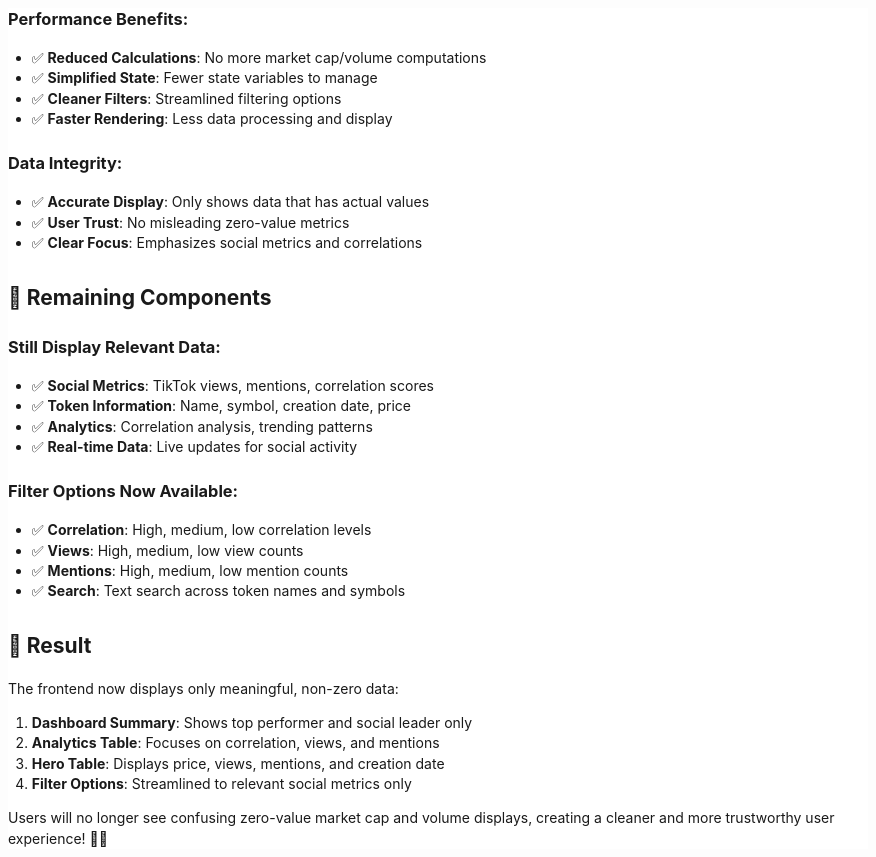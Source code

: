 ### **Performance Benefits:**
- ✅ **Reduced Calculations**: No more market cap/volume computations
- ✅ **Simplified State**: Fewer state variables to manage
- ✅ **Cleaner Filters**: Streamlined filtering options
- ✅ **Faster Rendering**: Less data processing and display

### **Data Integrity:**
- ✅ **Accurate Display**: Only shows data that has actual values
- ✅ **User Trust**: No misleading zero-value metrics
- ✅ **Clear Focus**: Emphasizes social metrics and correlations

## 🎯 **Remaining Components**

### **Still Display Relevant Data:**
- ✅ **Social Metrics**: TikTok views, mentions, correlation scores
- ✅ **Token Information**: Name, symbol, creation date, price
- ✅ **Analytics**: Correlation analysis, trending patterns
- ✅ **Real-time Data**: Live updates for social activity

### **Filter Options Now Available:**
- ✅ **Correlation**: High, medium, low correlation levels
- ✅ **Views**: High, medium, low view counts  
- ✅ **Mentions**: High, medium, low mention counts
- ✅ **Search**: Text search across token names and symbols

## 🚀 **Result**

The frontend now displays only meaningful, non-zero data:

1. **Dashboard Summary**: Shows top performer and social leader only
2. **Analytics Table**: Focuses on correlation, views, and mentions
3. **Hero Table**: Displays price, views, mentions, and creation date
4. **Filter Options**: Streamlined to relevant social metrics only

Users will no longer see confusing zero-value market cap and volume displays, creating a cleaner and more trustworthy user experience! 🎉✨
